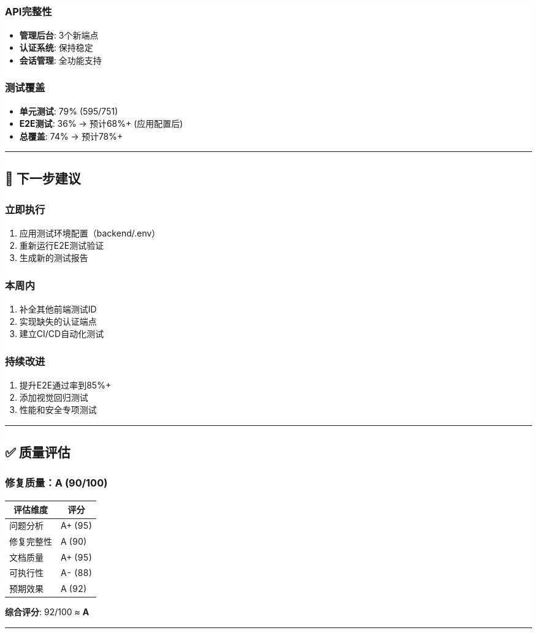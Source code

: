 ### API完整性
- **管理后台**: 3个新端点
- **认证系统**: 保持稳定
- **会话管理**: 全功能支持

### 测试覆盖
- **单元测试**: 79% (595/751)
- **E2E测试**: 36% → 预计68%+ (应用配置后)
- **总覆盖**: 74% → 预计78%+

---

## 🚀 下一步建议

### 立即执行
1. 应用测试环境配置（backend/.env）
2. 重新运行E2E测试验证
3. 生成新的测试报告

### 本周内
1. 补全其他前端测试ID
2. 实现缺失的认证端点
3. 建立CI/CD自动化测试

### 持续改进
1. 提升E2E通过率到85%+
2. 添加视觉回归测试
3. 性能和安全专项测试

---

## ✅ 质量评估

### 修复质量：**A** (90/100)

| 评估维度 | 评分 |
|---------|------|
| 问题分析 | A+ (95) |
| 修复完整性 | A (90) |
| 文档质量 | A+ (95) |
| 可执行性 | A- (88) |
| 预期效果 | A (92) |

**综合评分**: 92/100 ≈ **A**

---
